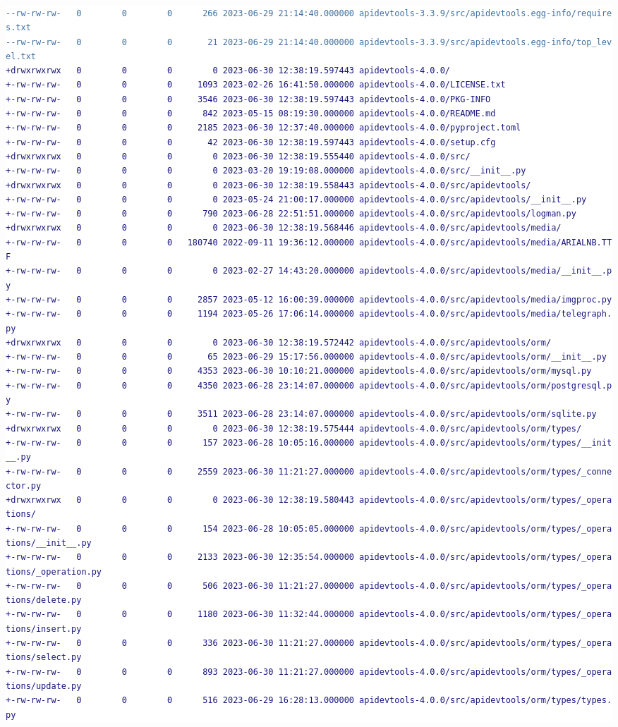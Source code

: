 ```diff
--rw-rw-rw-   0        0        0      266 2023-06-29 21:14:40.000000 apidevtools-3.3.9/src/apidevtools.egg-info/requires.txt
--rw-rw-rw-   0        0        0       21 2023-06-29 21:14:40.000000 apidevtools-3.3.9/src/apidevtools.egg-info/top_level.txt
+drwxrwxrwx   0        0        0        0 2023-06-30 12:38:19.597443 apidevtools-4.0.0/
+-rw-rw-rw-   0        0        0     1093 2023-02-26 16:41:50.000000 apidevtools-4.0.0/LICENSE.txt
+-rw-rw-rw-   0        0        0     3546 2023-06-30 12:38:19.597443 apidevtools-4.0.0/PKG-INFO
+-rw-rw-rw-   0        0        0      842 2023-05-15 08:19:30.000000 apidevtools-4.0.0/README.md
+-rw-rw-rw-   0        0        0     2185 2023-06-30 12:37:40.000000 apidevtools-4.0.0/pyproject.toml
+-rw-rw-rw-   0        0        0       42 2023-06-30 12:38:19.597443 apidevtools-4.0.0/setup.cfg
+drwxrwxrwx   0        0        0        0 2023-06-30 12:38:19.555440 apidevtools-4.0.0/src/
+-rw-rw-rw-   0        0        0        0 2023-03-20 19:19:08.000000 apidevtools-4.0.0/src/__init__.py
+drwxrwxrwx   0        0        0        0 2023-06-30 12:38:19.558443 apidevtools-4.0.0/src/apidevtools/
+-rw-rw-rw-   0        0        0        0 2023-05-24 21:00:17.000000 apidevtools-4.0.0/src/apidevtools/__init__.py
+-rw-rw-rw-   0        0        0      790 2023-06-28 22:51:51.000000 apidevtools-4.0.0/src/apidevtools/logman.py
+drwxrwxrwx   0        0        0        0 2023-06-30 12:38:19.568446 apidevtools-4.0.0/src/apidevtools/media/
+-rw-rw-rw-   0        0        0   180740 2022-09-11 19:36:12.000000 apidevtools-4.0.0/src/apidevtools/media/ARIALNB.TTF
+-rw-rw-rw-   0        0        0        0 2023-02-27 14:43:20.000000 apidevtools-4.0.0/src/apidevtools/media/__init__.py
+-rw-rw-rw-   0        0        0     2857 2023-05-12 16:00:39.000000 apidevtools-4.0.0/src/apidevtools/media/imgproc.py
+-rw-rw-rw-   0        0        0     1194 2023-05-26 17:06:14.000000 apidevtools-4.0.0/src/apidevtools/media/telegraph.py
+drwxrwxrwx   0        0        0        0 2023-06-30 12:38:19.572442 apidevtools-4.0.0/src/apidevtools/orm/
+-rw-rw-rw-   0        0        0       65 2023-06-29 15:17:56.000000 apidevtools-4.0.0/src/apidevtools/orm/__init__.py
+-rw-rw-rw-   0        0        0     4353 2023-06-30 10:10:21.000000 apidevtools-4.0.0/src/apidevtools/orm/mysql.py
+-rw-rw-rw-   0        0        0     4350 2023-06-28 23:14:07.000000 apidevtools-4.0.0/src/apidevtools/orm/postgresql.py
+-rw-rw-rw-   0        0        0     3511 2023-06-28 23:14:07.000000 apidevtools-4.0.0/src/apidevtools/orm/sqlite.py
+drwxrwxrwx   0        0        0        0 2023-06-30 12:38:19.575444 apidevtools-4.0.0/src/apidevtools/orm/types/
+-rw-rw-rw-   0        0        0      157 2023-06-28 10:05:16.000000 apidevtools-4.0.0/src/apidevtools/orm/types/__init__.py
+-rw-rw-rw-   0        0        0     2559 2023-06-30 11:21:27.000000 apidevtools-4.0.0/src/apidevtools/orm/types/_connector.py
+drwxrwxrwx   0        0        0        0 2023-06-30 12:38:19.580443 apidevtools-4.0.0/src/apidevtools/orm/types/_operations/
+-rw-rw-rw-   0        0        0      154 2023-06-28 10:05:05.000000 apidevtools-4.0.0/src/apidevtools/orm/types/_operations/__init__.py
+-rw-rw-rw-   0        0        0     2133 2023-06-30 12:35:54.000000 apidevtools-4.0.0/src/apidevtools/orm/types/_operations/_operation.py
+-rw-rw-rw-   0        0        0      506 2023-06-30 11:21:27.000000 apidevtools-4.0.0/src/apidevtools/orm/types/_operations/delete.py
+-rw-rw-rw-   0        0        0     1180 2023-06-30 11:32:44.000000 apidevtools-4.0.0/src/apidevtools/orm/types/_operations/insert.py
+-rw-rw-rw-   0        0        0      336 2023-06-30 11:21:27.000000 apidevtools-4.0.0/src/apidevtools/orm/types/_operations/select.py
+-rw-rw-rw-   0        0        0      893 2023-06-30 11:21:27.000000 apidevtools-4.0.0/src/apidevtools/orm/types/_operations/update.py
+-rw-rw-rw-   0        0        0      516 2023-06-29 16:28:13.000000 apidevtools-4.0.0/src/apidevtools/orm/types/types.py
```